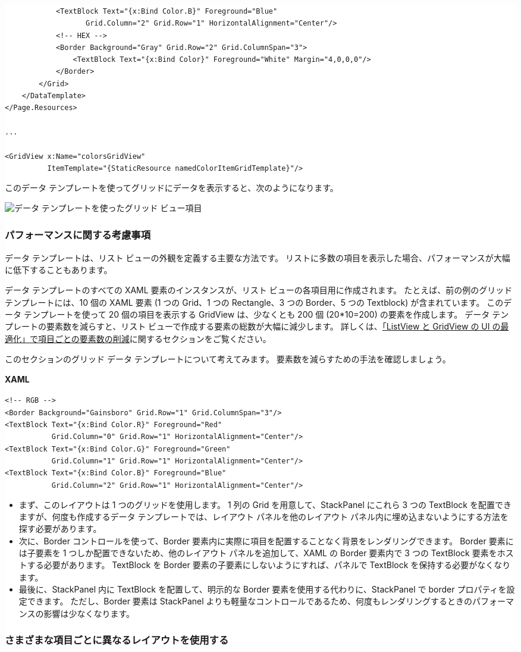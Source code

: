 ```xaml
            <TextBlock Text="{x:Bind Color.B}" Foreground="Blue" 
                   Grid.Column="2" Grid.Row="1" HorizontalAlignment="Center"/>
            <!-- HEX -->
            <Border Background="Gray" Grid.Row="2" Grid.ColumnSpan="3">
                <TextBlock Text="{x:Bind Color}" Foreground="White" Margin="4,0,0,0"/>
            </Border>
        </Grid>
    </DataTemplate>
</Page.Resources>

...

<GridView x:Name="colorsGridView" 
          ItemTemplate="{StaticResource namedColorItemGridTemplate}"/>
```

このデータ テンプレートを使ってグリッドにデータを表示すると、次のようになります。

![データ テンプレートを使ったグリッド ビュー項目](images/gridview-data-template.png)

### <a name="performance-considerations"></a>パフォーマンスに関する考慮事項

データ テンプレートは、リスト ビューの外観を定義する主要な方法です。 リストに多数の項目を表示した場合、パフォーマンスが大幅に低下することもあります。 

データ テンプレートのすべての XAML 要素のインスタンスが、リスト ビューの各項目用に作成されます。 たとえば、前の例のグリッド テンプレートには、10 個の XAML 要素 (1 つの Grid、1 つの Rectangle、3 つの Border、5 つの Textblock) が含まれています。 このデータ テンプレートを使って 20 個の項目を表示する GridView は、少なくとも 200 個 (20*10=200) の要素を作成します。 データ テンプレートの要素数を減らすと、リスト ビューで作成する要素の総数が大幅に減少します。 詳しくは、[「ListView と GridView の UI の最適化」で項目ごとの要素数の削減](https://docs.microsoft.com/windows/uwp/debug-test-perf/optimize-gridview-and-listview)に関するセクションをご覧ください。

 このセクションのグリッド データ テンプレートについて考えてみます。 要素数を減らすための手法を確認しましょう。

**XAML**
```xaml
<!-- RGB -->
<Border Background="Gainsboro" Grid.Row="1" Grid.ColumnSpan="3"/>
<TextBlock Text="{x:Bind Color.R}" Foreground="Red"
           Grid.Column="0" Grid.Row="1" HorizontalAlignment="Center"/>
<TextBlock Text="{x:Bind Color.G}" Foreground="Green"
           Grid.Column="1" Grid.Row="1" HorizontalAlignment="Center"/>
<TextBlock Text="{x:Bind Color.B}" Foreground="Blue" 
           Grid.Column="2" Grid.Row="1" HorizontalAlignment="Center"/>
```

 - まず、このレイアウトは 1 つのグリッドを使用します。 1 列の Grid を用意して、StackPanel にこれら 3 つの TextBlock を配置できますが、何度も作成するデータ テンプレートでは、レイアウト パネルを他のレイアウト パネル内に埋め込まないようにする方法を探す必要があります。
 - 次に、Border コントロールを使って、Border 要素内に実際に項目を配置することなく背景をレンダリングできます。 Border 要素には子要素を 1 つしか配置できないため、他のレイアウト パネルを追加して、XAML の Border 要素内で 3 つの TextBlock 要素をホストする必要があります。 TextBlock を Border 要素の子要素にしないようにすれば、パネルで TextBlock を保持する必要がなくなります。
 - 最後に、StackPanel 内に TextBlock を配置して、明示的な Border 要素を使用する代わりに、StackPanel で border プロパティを設定できます。 ただし、Border 要素は StackPanel よりも軽量なコントロールであるため、何度もレンダリングするときのパフォーマンスの影響は少なくなります。

### <a name="using-different-layouts-for-different-items"></a>さまざまな項目ごとに異なるレイアウトを使用する
